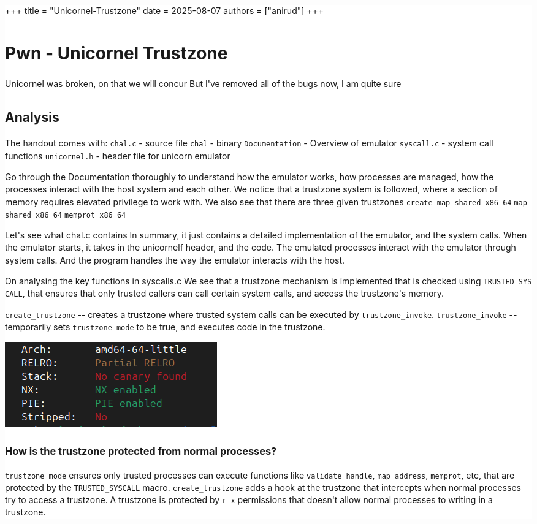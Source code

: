 +++
title = "Unicornel-Trustzone"
date = 2025-08-07
authors = ["anirud"]
+++

# Pwn - Unicornel Trustzone

Unicornel was broken, on that we will concur
But I've removed all of the bugs now, I am quite sure

## Analysis

The handout comes with:
`chal.c` - source file
`chal` - binary
`Documentation` - Overview of emulator
`syscall.c` - system call functions
`unicornel.h` - header file for unicorn emulator

Go through the Documentation thoroughly to understand how the emulator works, how processes are managed, how the processes interact with the host system and each other. We notice that a trustzone system is followed, where a section of memory requires elevated privilege to work with. We also see that there are three given trustzones `create_map_shared_x86_64` `map_shared_x86_64` `memprot_x86_64`

Let's see what chal.c contains
In summary, it just contains a detailed implementation of the emulator, and the system calls. When the emulator starts, it takes in the unicornelf header, and the code. The emulated processes interact with the emulator through system calls. And the program handles the way the emulator interacts with the host. 

On analysing the key functions in syscalls.c
We see that a trustzone mechanism is implemented that is checked using `TRUSTED_SYSCALL`, that ensures that only trusted callers can call certain system calls, and access the trustzone's memory.

`create_trustzone` -- creates a trustzone where trusted system calls can be executed by `trustzone_invoke`.
`trustzone_invoke` -- temporarily sets `trustzone_mode` to be true, and executes code in the trustzone. 

![Binary protections of chal](./sec.png)

### How is the trustzone protected from normal processes?

`trustzone_mode` ensures only trusted processes can execute functions like `validate_handle`, `map_address`, `memprot`, etc, that are protected by the `TRUSTED_SYSCALL` macro.
`create_trustzone` adds a hook at the trustzone that intercepts when normal processes try to access a trustzone.
A trustzone is protected by `r-x` permissions that doesn't allow normal processes to writing in a trustzone. 
